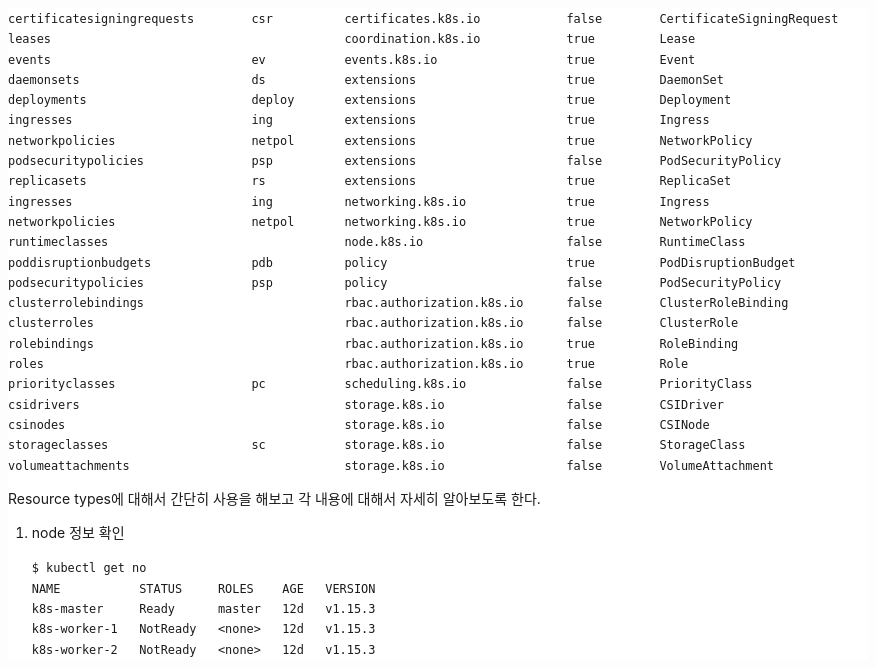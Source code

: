 ```
certificatesigningrequests        csr          certificates.k8s.io            false        CertificateSigningRequest
leases                                         coordination.k8s.io            true         Lease
events                            ev           events.k8s.io                  true         Event
daemonsets                        ds           extensions                     true         DaemonSet
deployments                       deploy       extensions                     true         Deployment
ingresses                         ing          extensions                     true         Ingress
networkpolicies                   netpol       extensions                     true         NetworkPolicy
podsecuritypolicies               psp          extensions                     false        PodSecurityPolicy
replicasets                       rs           extensions                     true         ReplicaSet
ingresses                         ing          networking.k8s.io              true         Ingress
networkpolicies                   netpol       networking.k8s.io              true         NetworkPolicy
runtimeclasses                                 node.k8s.io                    false        RuntimeClass
poddisruptionbudgets              pdb          policy                         true         PodDisruptionBudget
podsecuritypolicies               psp          policy                         false        PodSecurityPolicy
clusterrolebindings                            rbac.authorization.k8s.io      false        ClusterRoleBinding
clusterroles                                   rbac.authorization.k8s.io      false        ClusterRole
rolebindings                                   rbac.authorization.k8s.io      true         RoleBinding
roles                                          rbac.authorization.k8s.io      true         Role
priorityclasses                   pc           scheduling.k8s.io              false        PriorityClass
csidrivers                                     storage.k8s.io                 false        CSIDriver
csinodes                                       storage.k8s.io                 false        CSINode
storageclasses                    sc           storage.k8s.io                 false        StorageClass
volumeattachments                              storage.k8s.io                 false        VolumeAttachment
```

Resource types에 대해서 간단히 사용을 해보고 각 내용에 대해서 자세히 알아보도록 한다.

1.  node 정보 확인
  
    ```
    $ kubectl get no
    NAME           STATUS     ROLES    AGE   VERSION
    k8s-master     Ready      master   12d   v1.15.3
    k8s-worker-1   NotReady   <none>   12d   v1.15.3
    k8s-worker-2   NotReady   <none>   12d   v1.15.3
    ```
    